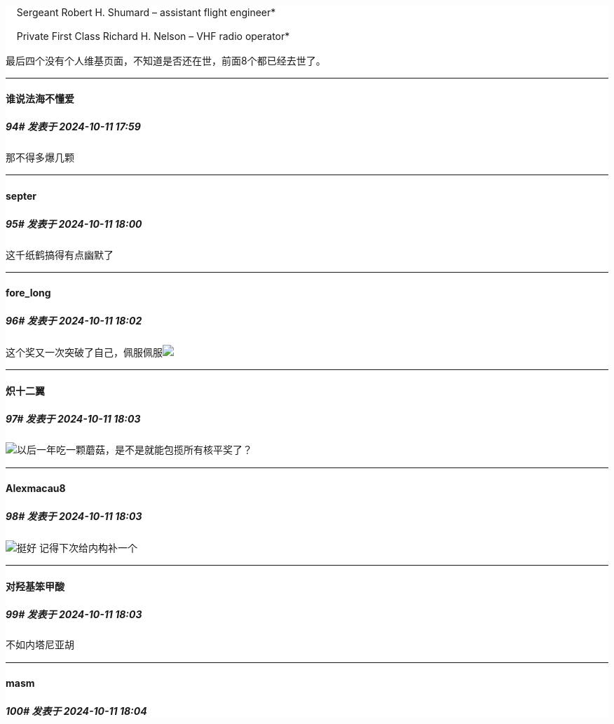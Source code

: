     Sergeant Robert H. Shumard – assistant flight engineer*

    Private First Class Richard H. Nelson – VHF radio operator*

最后四个没有个人维基页面，不知道是否还在世，前面8个都已经去世了。

*****

####  谁说法海不懂爱  
##### 94#       发表于 2024-10-11 17:59

那不得多爆几颗

*****

####  septer  
##### 95#       发表于 2024-10-11 18:00

这千纸鹤搞得有点幽默了


*****

####  fore_long  
##### 96#       发表于 2024-10-11 18:02

这个奖又一次突破了自己，佩服佩服<img src="https://static.saraba1st.com/image/smiley/face/154.gif" referrerpolicy="no-referrer">

*****

####  炽十二翼  
##### 97#       发表于 2024-10-11 18:03

<img src="https://static.saraba1st.com/image/smiley/face2017/053.png" referrerpolicy="no-referrer">以后一年吃一颗蘑菇，是不是就能包揽所有核平奖了？

*****

####  Alexmacau8  
##### 98#       发表于 2024-10-11 18:03

<img src="https://static.saraba1st.com/image/smiley/face2017/067.png" referrerpolicy="no-referrer">挺好 记得下次给内构补一个 

*****

####  对羟基笨甲酸  
##### 99#       发表于 2024-10-11 18:03

不如内塔尼亚胡

*****

####  masm  
##### 100#       发表于 2024-10-11 18:04
